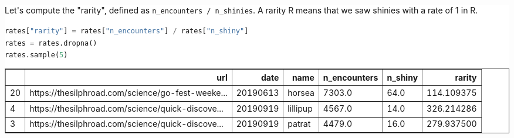 

Let's compute the "rarity", defined as `n_encounters / n_shinies`. A rarity R means that we saw shinies with a rate of 1 in R.


```python
rates["rarity"] = rates["n_encounters"] / rates["n_shiny"]
rates = rates.dropna()
rates.sample(5)
```




<div>
<style scoped>
    .dataframe tbody tr th:only-of-type {
        vertical-align: middle;
    }

    .dataframe tbody tr th {
        vertical-align: top;
    }

    .dataframe thead th {
        text-align: right;
    }
</style>
<table border="1" class="dataframe">
  <thead>
    <tr style="text-align: right;">
      <th></th>
      <th>url</th>
      <th>date</th>
      <th>name</th>
      <th>n_encounters</th>
      <th>n_shiny</th>
      <th>rarity</th>
    </tr>
  </thead>
  <tbody>
    <tr>
      <td>20</td>
      <td>https://thesilphroad.com/science/go-fest-weeke...</td>
      <td>20190613</td>
      <td>horsea</td>
      <td>7303.0</td>
      <td>64.0</td>
      <td>114.109375</td>
    </tr>
    <tr>
      <td>4</td>
      <td>https://thesilphroad.com/science/quick-discove...</td>
      <td>20190919</td>
      <td>lillipup</td>
      <td>4567.0</td>
      <td>14.0</td>
      <td>326.214286</td>
    </tr>
    <tr>
      <td>3</td>
      <td>https://thesilphroad.com/science/quick-discove...</td>
      <td>20190919</td>
      <td>patrat</td>
      <td>4479.0</td>
      <td>16.0</td>
      <td>279.937500</td>